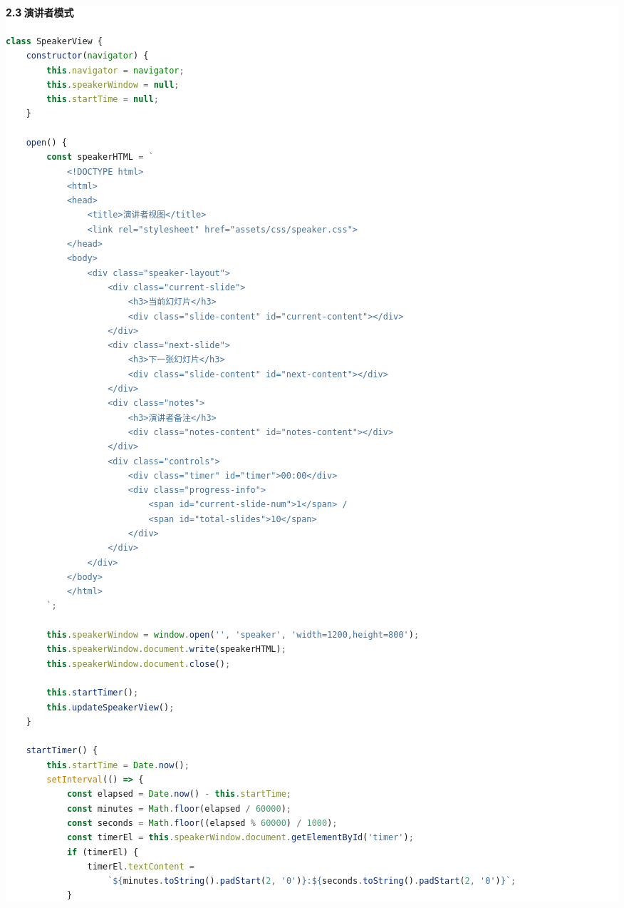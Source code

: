 #### 2.3 演讲者模式
```javascript
class SpeakerView {
    constructor(navigator) {
        this.navigator = navigator;
        this.speakerWindow = null;
        this.startTime = null;
    }
    
    open() {
        const speakerHTML = `
            <!DOCTYPE html>
            <html>
            <head>
                <title>演讲者视图</title>
                <link rel="stylesheet" href="assets/css/speaker.css">
            </head>
            <body>
                <div class="speaker-layout">
                    <div class="current-slide">
                        <h3>当前幻灯片</h3>
                        <div class="slide-content" id="current-content"></div>
                    </div>
                    <div class="next-slide">
                        <h3>下一张幻灯片</h3>
                        <div class="slide-content" id="next-content"></div>
                    </div>
                    <div class="notes">
                        <h3>演讲者备注</h3>
                        <div class="notes-content" id="notes-content"></div>
                    </div>
                    <div class="controls">
                        <div class="timer" id="timer">00:00</div>
                        <div class="progress-info">
                            <span id="current-slide-num">1</span> / 
                            <span id="total-slides">10</span>
                        </div>
                    </div>
                </div>
            </body>
            </html>
        `;
        
        this.speakerWindow = window.open('', 'speaker', 'width=1200,height=800');
        this.speakerWindow.document.write(speakerHTML);
        this.speakerWindow.document.close();
        
        this.startTimer();
        this.updateSpeakerView();
    }
    
    startTimer() {
        this.startTime = Date.now();
        setInterval(() => {
            const elapsed = Date.now() - this.startTime;
            const minutes = Math.floor(elapsed / 60000);
            const seconds = Math.floor((elapsed % 60000) / 1000);
            const timerEl = this.speakerWindow.document.getElementById('timer');
            if (timerEl) {
                timerEl.textContent = 
                    `${minutes.toString().padStart(2, '0')}:${seconds.toString().padStart(2, '0')}`;
            }
```